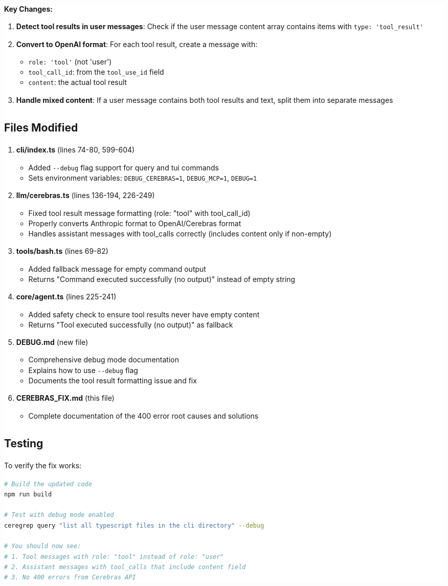 **Key Changes:**

1. **Detect tool results in user messages**: Check if the user message content array contains items with `type: 'tool_result'`

2. **Convert to OpenAI format**: For each tool result, create a message with:
   - `role: 'tool'` (not 'user')
   - `tool_call_id`: from the `tool_use_id` field
   - `content`: the actual tool result

3. **Handle mixed content**: If a user message contains both tool results and text, split them into separate messages

## Files Modified

1. **cli/index.ts** (lines 74-80, 599-604)
   - Added `--debug` flag support for query and tui commands
   - Sets environment variables: `DEBUG_CEREBRAS=1`, `DEBUG_MCP=1`, `DEBUG=1`

2. **llm/cerebras.ts** (lines 136-194, 226-249)
   - Fixed tool result message formatting (role: "tool" with tool_call_id)
   - Properly converts Anthropic format to OpenAI/Cerebras format
   - Handles assistant messages with tool_calls correctly (includes content only if non-empty)

3. **tools/bash.ts** (lines 69-82)
   - Added fallback message for empty command output
   - Returns "Command executed successfully (no output)" instead of empty string

4. **core/agent.ts** (lines 225-241)
   - Added safety check to ensure tool results never have empty content
   - Returns "Tool executed successfully (no output)" as fallback

5. **DEBUG.md** (new file)
   - Comprehensive debug mode documentation
   - Explains how to use `--debug` flag
   - Documents the tool result formatting issue and fix

6. **CEREBRAS_FIX.md** (this file)
   - Complete documentation of the 400 error root causes and solutions

## Testing

To verify the fix works:

```bash
# Build the updated code
npm run build

# Test with debug mode enabled
ceregrep query "list all typescript files in the cli directory" --debug

# You should now see:
# 1. Tool messages with role: "tool" instead of role: "user"
# 2. Assistant messages with tool_calls that include content field
# 3. No 400 errors from Cerebras API
```
